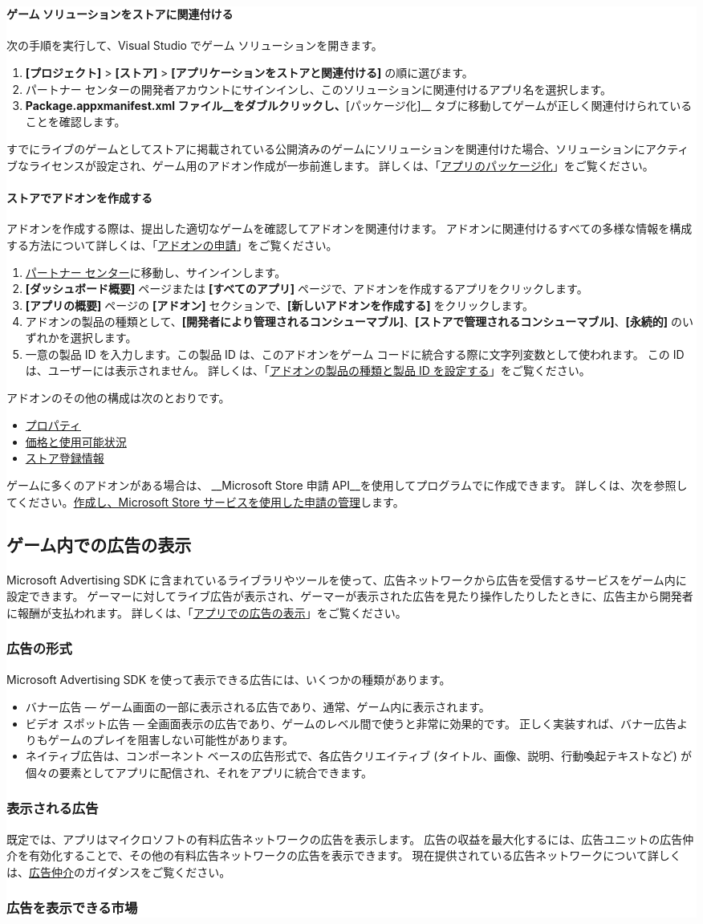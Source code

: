 #### <a name="associate-your-game-solution-with-the-store"></a>ゲーム ソリューションをストアに関連付ける

次の手順を実行して、Visual Studio でゲーム ソリューションを開きます。

1. __[プロジェクト]__ > __[ストア]__ > __[アプリケーションをストアと関連付ける]__ の順に選びます。
2. パートナー センターの開発者アカウントにサインインし、このソリューションに関連付けるアプリ名を選択します。
3. __Package.appxmanifest.xml ファイル__をダブルクリックし、__[パッケージ化]__ タブに移動してゲームが正しく関連付けられていることを確認します。

すでにライブのゲームとしてストアに掲載されている公開済みのゲームにソリューションを関連付けた場合、ソリューションにアクティブなライセンスが設定され、ゲーム用のアドオン作成が一歩前進します。 詳しくは、「[アプリのパッケージ化](https://msdn.microsoft.com/windows/uwp/packaging/index)」をご覧ください。

#### <a name="create-an-add-on-in-the-store"></a>ストアでアドオンを作成する

アドオンを作成する際は、提出した適切なゲームを確認してアドオンを関連付けます。 アドオンに関連付けるすべての多様な情報を構成する方法について詳しくは、「[アドオンの申請](https://msdn.microsoft.com/windows/uwp/publish/add-on-submissions)」をご覧ください。

1. [パートナー センター](https://partner.microsoft.com/dashboard)に移動し、サインインします。
2. __[ダッシュボード概要]__ ページまたは __[すべてのアプリ]__ ページで、アドオンを作成するアプリをクリックします。
3. __[アプリの概要]__ ページの __[アドオン]__ セクションで、__[新しいアドオンを作成する]__ をクリックします。
4. アドオンの製品の種類として、__[開発者により管理されるコンシューマブル]__、__[ストアで管理されるコンシューマブル]__、__[永続的]__ のいずれかを選択します。
5. 一意の製品 ID を入力します。この製品 ID は、このアドオンをゲーム コードに統合する際に文字列変数として使われます。 この ID は、ユーザーには表示されません。 詳しくは、「[アドオンの製品の種類と製品 ID を設定する](https://msdn.microsoft.com/windows/uwp/publish/set-your-add-on-product-id)」をご覧ください。

アドオンのその他の構成は次のとおりです。
* [プロパティ](https://msdn.microsoft.com/windows/uwp/publish/enter-add-on-properties)
* [価格と使用可能状況](https://msdn.microsoft.com/windows/uwp/publish/set-add-on-pricing-and-availability)
* [ストア登録情報](https://msdn.microsoft.com/windows/uwp/publish/create-add-on-store-listings)

ゲームに多くのアドオンがある場合は、 __Microsoft Store 申請 API__を使用してプログラムでに作成できます。 詳しくは、次を参照してください。[作成し、Microsoft Store サービスを使用した申請の管理](https://msdn.microsoft.com/windows/uwp/monetize/create-and-manage-submissions-using-windows-store-services)します。

## <a name="display-ads-in-your-game"></a>ゲーム内での広告の表示

Microsoft Advertising SDK に含まれているライブラリやツールを使って、広告ネットワークから広告を受信するサービスをゲーム内に設定できます。 ゲーマーに対してライブ広告が表示され、ゲーマーが表示された広告を見たり操作したりしたときに、広告主から開発者に報酬が支払われます。
詳しくは、「[アプリでの広告の表示](../monetize/display-ads-in-your-app.md)」をご覧ください。

### <a name="ad-formats"></a>広告の形式

Microsoft Advertising SDK を使って表示できる広告には、いくつかの種類があります。

* バナー広告 &mdash; ゲーム画面の一部に表示される広告であり、通常、ゲーム内に表示されます。
* ビデオ スポット広告 &mdash; 全画面表示の広告であり、ゲームのレベル間で使うと非常に効果的です。 正しく実装すれば、バナー広告よりもゲームのプレイを阻害しない可能性があります。
* ネイティブ広告は、コンポーネント ベースの広告形式で、各広告クリエイティブ (タイトル、画像、説明、行動喚起テキストなど) が個々の要素としてアプリに配信され、それをアプリに統合できます。

### <a name="which-ads-are-displayed"></a>表示される広告

既定では、アプリはマイクロソフトの有料広告ネットワークの広告を表示します。 広告の収益を最大化するには、広告ユニットの広告仲介を有効化することで、その他の有料広告ネットワークの広告を表示できます。 現在提供されている広告ネットワークについて詳しくは、[広告仲介](../publish/in-app-ads.md#mediation)のガイダンスをご覧ください。

### <a name="which-markets-allow-ads-to-be-displayed"></a>広告を表示できる市場
